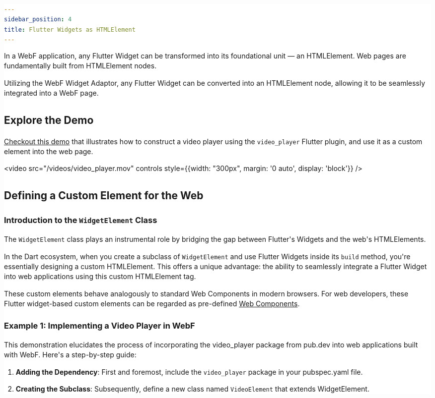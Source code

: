 ```yaml
---
sidebar_position: 4
title: Flutter Widgets as HTMLElement
---
```


In a WebF application, any Flutter Widget can be transformed into its foundational unit — an HTMLElement. Web pages are
fundamentally built from HTMLElement nodes.

Utilizing the WebF Widget Adaptor, any Flutter Widget can be converted into
an HTMLElement node, allowing it to be seamlessly integrated into a WebF page.

## Explore the Demo

[Checkout this demo](https://github.com/openwebf/samples/tree/main/demos/video_player) that illustrates how to
construct a video player using the `video_player` Flutter plugin, and use it as a custom element into the web page.

<video src="/videos/video_player.mov" controls style={{width: "300px", margin: '0 auto', display: 'block'}} />

## Defining a Custom Element for the Web

### Introduction to the `WidgetElement` Class

The `WidgetElement` class plays an instrumental role by bridging the gap between Flutter's Widgets and the web's
HTMLElements.

In the Dart ecosystem, when you create a subclass of `WidgetElement` and use Flutter Widgets inside its `build` method,
you're essentially designing a custom HTMLElement. This offers a unique advantage: the ability to seamlessly integrate a
Flutter Widget into web applications using this custom HTMLElement tag.

These custom elements behave analogously to standard Web Components in modern browsers. For web developers, these
Flutter widget-based custom elements can be regarded as
pre-defined [Web Components](https://developer.mozilla.org/en-US/docs/Web/API/Web_components).

### Example 1: Implementing a Video Player in WebF

This demonstration elucidates the process of incorporating the video_player package from pub.dev into web applications
built with WebF. Here's a step-by-step guide:

1. **Adding the Dependency**: First and foremost, include the `video_player` package in your pubspec.yaml file.

2. **Creating the Subclass**: Subsequently, define a new class named `VideoElement` that extends WidgetElement.
